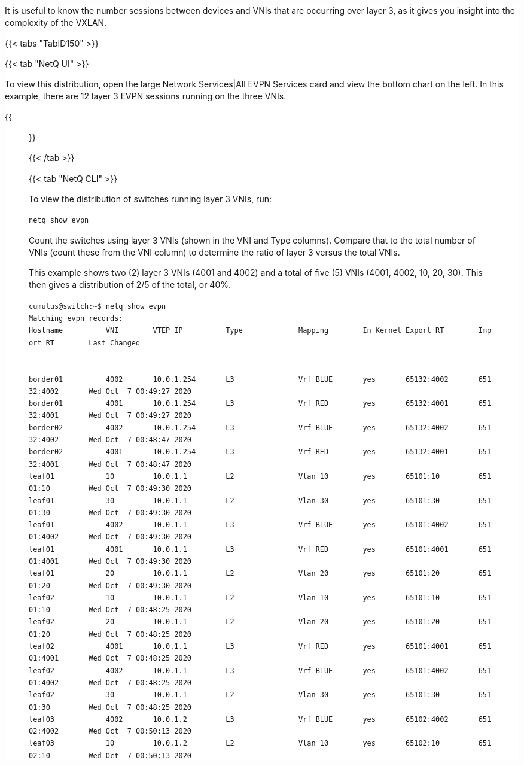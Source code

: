It is useful to know the number sessions between devices and VNIs that are occurring over layer 3, as it gives you insight into the complexity of the VXLAN.

{{< tabs "TabID150" >}}

{{< tab "NetQ UI" >}}

To view this distribution, open the large Network Services|All EVPN Services card and view the bottom chart on the left. In this example, there are 12 layer 3 EVPN sessions running on the three VNIs.

{{<figure src="/images/netq/ntwk-svcs-all-evpn-large-summary-tab-vni-chart-300.png" width="500">}}

{{< /tab >}}

{{< tab "NetQ CLI" >}}

To view the distribution of switches running layer 3 VNIs, run:

```
netq show evpn
```

Count the switches using layer 3 VNIs (shown in the VNI and Type columns). Compare that to the total number of VNIs (count these from the VNI column) to determine the ratio of layer 3 versus the total VNIs.

This example shows two (2) layer 3 VNIs (4001 and 4002) and a total of five (5) VNIs (4001, 4002, 10, 20, 30). This then gives a distribution of 2/5 of the total, or 40%.

```
cumulus@switch:~$ netq show evpn
Matching evpn records:
Hostname          VNI        VTEP IP          Type             Mapping        In Kernel Export RT        Import RT        Last Changed
----------------- ---------- ---------------- ---------------- -------------- --------- ---------------- ---------------- -------------------------
border01          4002       10.0.1.254       L3               Vrf BLUE       yes       65132:4002       65132:4002       Wed Oct  7 00:49:27 2020
border01          4001       10.0.1.254       L3               Vrf RED        yes       65132:4001       65132:4001       Wed Oct  7 00:49:27 2020
border02          4002       10.0.1.254       L3               Vrf BLUE       yes       65132:4002       65132:4002       Wed Oct  7 00:48:47 2020
border02          4001       10.0.1.254       L3               Vrf RED        yes       65132:4001       65132:4001       Wed Oct  7 00:48:47 2020
leaf01            10         10.0.1.1         L2               Vlan 10        yes       65101:10         65101:10         Wed Oct  7 00:49:30 2020
leaf01            30         10.0.1.1         L2               Vlan 30        yes       65101:30         65101:30         Wed Oct  7 00:49:30 2020
leaf01            4002       10.0.1.1         L3               Vrf BLUE       yes       65101:4002       65101:4002       Wed Oct  7 00:49:30 2020
leaf01            4001       10.0.1.1         L3               Vrf RED        yes       65101:4001       65101:4001       Wed Oct  7 00:49:30 2020
leaf01            20         10.0.1.1         L2               Vlan 20        yes       65101:20         65101:20         Wed Oct  7 00:49:30 2020
leaf02            10         10.0.1.1         L2               Vlan 10        yes       65101:10         65101:10         Wed Oct  7 00:48:25 2020
leaf02            20         10.0.1.1         L2               Vlan 20        yes       65101:20         65101:20         Wed Oct  7 00:48:25 2020
leaf02            4001       10.0.1.1         L3               Vrf RED        yes       65101:4001       65101:4001       Wed Oct  7 00:48:25 2020
leaf02            4002       10.0.1.1         L3               Vrf BLUE       yes       65101:4002       65101:4002       Wed Oct  7 00:48:25 2020
leaf02            30         10.0.1.1         L2               Vlan 30        yes       65101:30         65101:30         Wed Oct  7 00:48:25 2020
leaf03            4002       10.0.1.2         L3               Vrf BLUE       yes       65102:4002       65102:4002       Wed Oct  7 00:50:13 2020
leaf03            10         10.0.1.2         L2               Vlan 10        yes       65102:10         65102:10         Wed Oct  7 00:50:13 2020
```